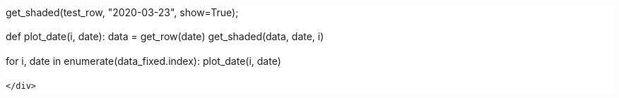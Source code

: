 get_shaded(test_row, "2020-03-23", show=True);

def plot_date(i, date):
    data = get_row(date)
    get_shaded(data, date, i)
    
for i, date in enumerate(data_fixed.index):
    plot_date(i, date)

```
</div>